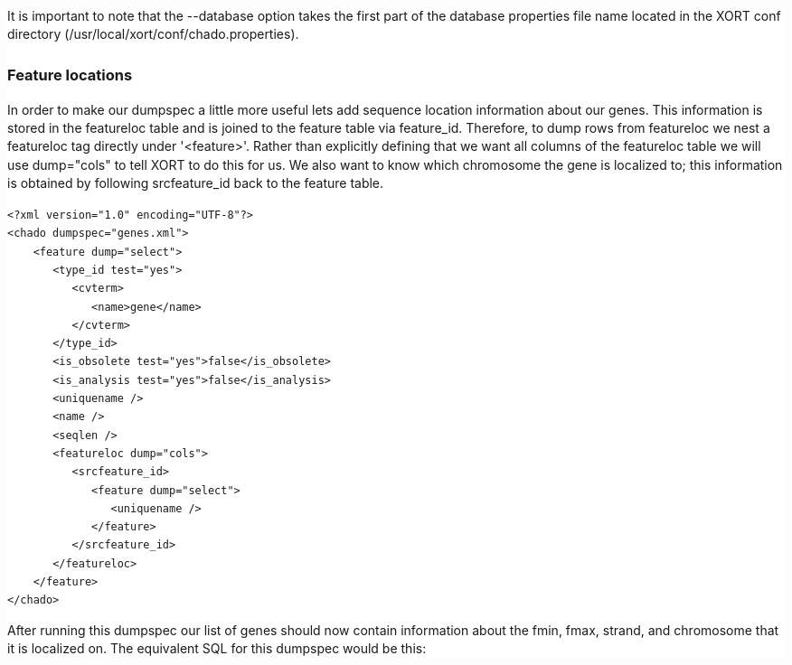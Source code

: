 It is important to note that the --database option takes the first part
of the database properties file name located in the XORT conf directory
(/usr/local/xort/conf/chado.properties).

### <span id="Feature_locations" class="mw-headline">Feature locations</span>

In order to make our dumpspec a little more useful lets add sequence
location information about our genes. This information is stored in the
featureloc table and is joined to the feature table via feature_id.
Therefore, to dump rows from featureloc we nest a featureloc tag
directly under '\<feature\>'. Rather than explicitly defining that we
want all columns of the featureloc table we will use dump="cols" to tell
XORT to do this for us. We also want to know which chromosome the gene
is localized to; this information is obtained by following srcfeature_id
back to the feature table.

<div class="mw-geshi mw-code mw-content-ltr" dir="ltr">

<div class="xml source-xml">

``` de1
<?xml version="1.0" encoding="UTF-8"?>
<chado dumpspec="genes.xml">
    <feature dump="select">
       <type_id test="yes">
          <cvterm>
             <name>gene</name>
          </cvterm>
       </type_id>
       <is_obsolete test="yes">false</is_obsolete>
       <is_analysis test="yes">false</is_analysis>
       <uniquename />
       <name />
       <seqlen />
       <featureloc dump="cols">
          <srcfeature_id>
             <feature dump="select">
                <uniquename />
             </feature>
          </srcfeature_id>
       </featureloc>
    </feature>
</chado>
```

</div>

</div>

After running this dumpspec our list of genes should now contain
information about the fmin, fmax, strand, and chromosome that it is
localized on. The equivalent SQL for this dumpspec would be this:

<div class="mw-geshi mw-code mw-content-ltr" dir="ltr">
